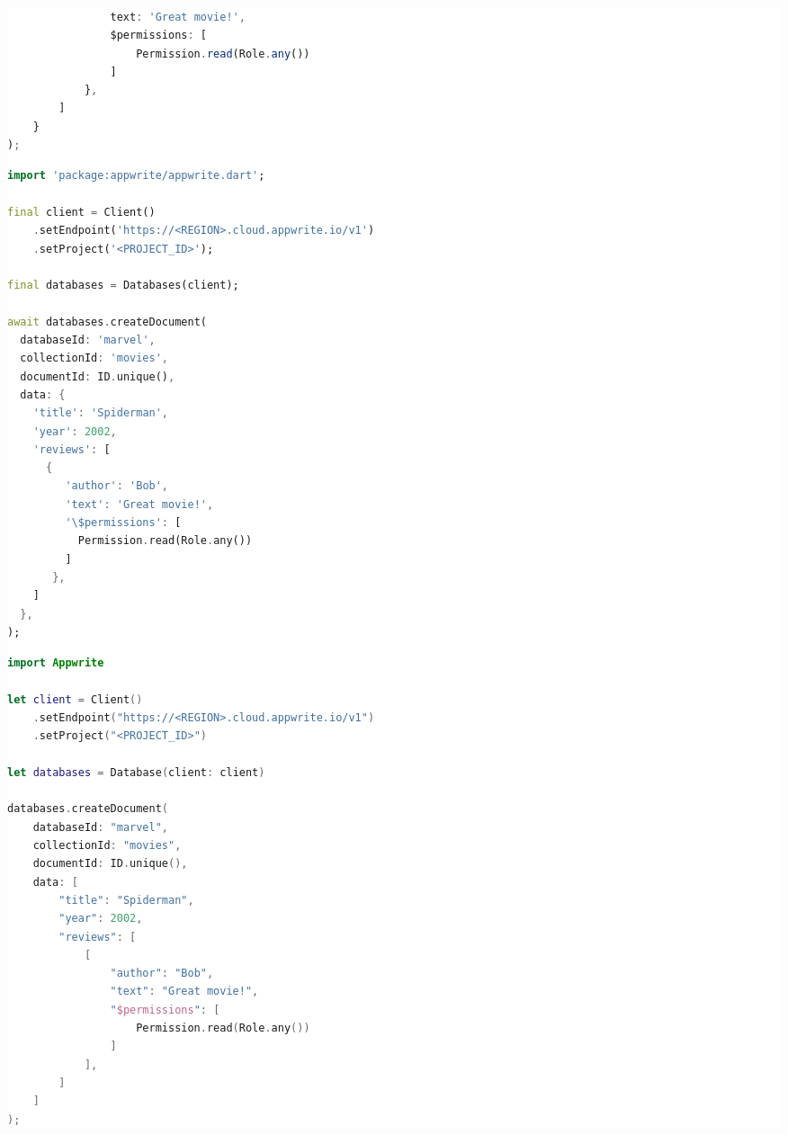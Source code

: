 ```js
                text: 'Great movie!',
                $permissions: [
                    Permission.read(Role.any())
                ]
            },
        ]
    }
);
```
```dart
import 'package:appwrite/appwrite.dart';

final client = Client()
    .setEndpoint('https://<REGION>.cloud.appwrite.io/v1')
    .setProject('<PROJECT_ID>');

final databases = Databases(client);

await databases.createDocument(
  databaseId: 'marvel',
  collectionId: 'movies',
  documentId: ID.unique(),
  data: {
    'title': 'Spiderman',
    'year': 2002,
    'reviews': [
      {
         'author': 'Bob',
         'text': 'Great movie!',
         '\$permissions': [
           Permission.read(Role.any())
         ]
       },
    ]
  },
);
```
```swift
import Appwrite

let client = Client()
    .setEndpoint("https://<REGION>.cloud.appwrite.io/v1")
    .setProject("<PROJECT_ID>")

let databases = Database(client: client)

databases.createDocument(
    databaseId: "marvel",
    collectionId: "movies",
    documentId: ID.unique(),
    data: [
        "title": "Spiderman",
        "year": 2002,
        "reviews": [
            [
                "author": "Bob",
                "text": "Great movie!",
                "$permissions": [
                    Permission.read(Role.any())
                ]
            ],
        ]
    ]
);
```